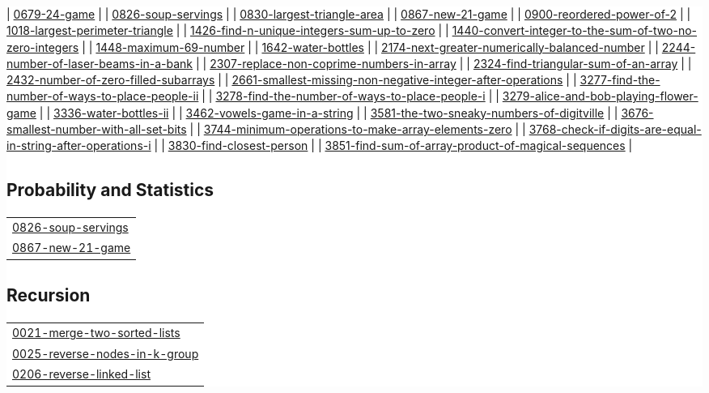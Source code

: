 | [0679-24-game](https://github.com/hardik0832/leetcode-cpp/tree/master/0679-24-game) |
| [0826-soup-servings](https://github.com/hardik0832/leetcode-cpp/tree/master/0826-soup-servings) |
| [0830-largest-triangle-area](https://github.com/hardik0832/leetcode-cpp/tree/master/0830-largest-triangle-area) |
| [0867-new-21-game](https://github.com/hardik0832/leetcode-cpp/tree/master/0867-new-21-game) |
| [0900-reordered-power-of-2](https://github.com/hardik0832/leetcode-cpp/tree/master/0900-reordered-power-of-2) |
| [1018-largest-perimeter-triangle](https://github.com/hardik0832/leetcode-cpp/tree/master/1018-largest-perimeter-triangle) |
| [1426-find-n-unique-integers-sum-up-to-zero](https://github.com/hardik0832/leetcode-cpp/tree/master/1426-find-n-unique-integers-sum-up-to-zero) |
| [1440-convert-integer-to-the-sum-of-two-no-zero-integers](https://github.com/hardik0832/leetcode-cpp/tree/master/1440-convert-integer-to-the-sum-of-two-no-zero-integers) |
| [1448-maximum-69-number](https://github.com/hardik0832/leetcode-cpp/tree/master/1448-maximum-69-number) |
| [1642-water-bottles](https://github.com/hardik0832/leetcode-cpp/tree/master/1642-water-bottles) |
| [2174-next-greater-numerically-balanced-number](https://github.com/hardik0832/leetcode-cpp/tree/master/2174-next-greater-numerically-balanced-number) |
| [2244-number-of-laser-beams-in-a-bank](https://github.com/hardik0832/leetcode-cpp/tree/master/2244-number-of-laser-beams-in-a-bank) |
| [2307-replace-non-coprime-numbers-in-array](https://github.com/hardik0832/leetcode-cpp/tree/master/2307-replace-non-coprime-numbers-in-array) |
| [2324-find-triangular-sum-of-an-array](https://github.com/hardik0832/leetcode-cpp/tree/master/2324-find-triangular-sum-of-an-array) |
| [2432-number-of-zero-filled-subarrays](https://github.com/hardik0832/leetcode-cpp/tree/master/2432-number-of-zero-filled-subarrays) |
| [2661-smallest-missing-non-negative-integer-after-operations](https://github.com/hardik0832/leetcode-cpp/tree/master/2661-smallest-missing-non-negative-integer-after-operations) |
| [3277-find-the-number-of-ways-to-place-people-ii](https://github.com/hardik0832/leetcode-cpp/tree/master/3277-find-the-number-of-ways-to-place-people-ii) |
| [3278-find-the-number-of-ways-to-place-people-i](https://github.com/hardik0832/leetcode-cpp/tree/master/3278-find-the-number-of-ways-to-place-people-i) |
| [3279-alice-and-bob-playing-flower-game](https://github.com/hardik0832/leetcode-cpp/tree/master/3279-alice-and-bob-playing-flower-game) |
| [3336-water-bottles-ii](https://github.com/hardik0832/leetcode-cpp/tree/master/3336-water-bottles-ii) |
| [3462-vowels-game-in-a-string](https://github.com/hardik0832/leetcode-cpp/tree/master/3462-vowels-game-in-a-string) |
| [3581-the-two-sneaky-numbers-of-digitville](https://github.com/hardik0832/leetcode-cpp/tree/master/3581-the-two-sneaky-numbers-of-digitville) |
| [3676-smallest-number-with-all-set-bits](https://github.com/hardik0832/leetcode-cpp/tree/master/3676-smallest-number-with-all-set-bits) |
| [3744-minimum-operations-to-make-array-elements-zero](https://github.com/hardik0832/leetcode-cpp/tree/master/3744-minimum-operations-to-make-array-elements-zero) |
| [3768-check-if-digits-are-equal-in-string-after-operations-i](https://github.com/hardik0832/leetcode-cpp/tree/master/3768-check-if-digits-are-equal-in-string-after-operations-i) |
| [3830-find-closest-person](https://github.com/hardik0832/leetcode-cpp/tree/master/3830-find-closest-person) |
| [3851-find-sum-of-array-product-of-magical-sequences](https://github.com/hardik0832/leetcode-cpp/tree/master/3851-find-sum-of-array-product-of-magical-sequences) |
## Probability and Statistics
|  |
| ------- |
| [0826-soup-servings](https://github.com/hardik0832/leetcode-cpp/tree/master/0826-soup-servings) |
| [0867-new-21-game](https://github.com/hardik0832/leetcode-cpp/tree/master/0867-new-21-game) |
## Recursion
|  |
| ------- |
| [0021-merge-two-sorted-lists](https://github.com/hardik0832/leetcode-cpp/tree/master/0021-merge-two-sorted-lists) |
| [0025-reverse-nodes-in-k-group](https://github.com/hardik0832/leetcode-cpp/tree/master/0025-reverse-nodes-in-k-group) |
| [0206-reverse-linked-list](https://github.com/hardik0832/leetcode-cpp/tree/master/0206-reverse-linked-list) |